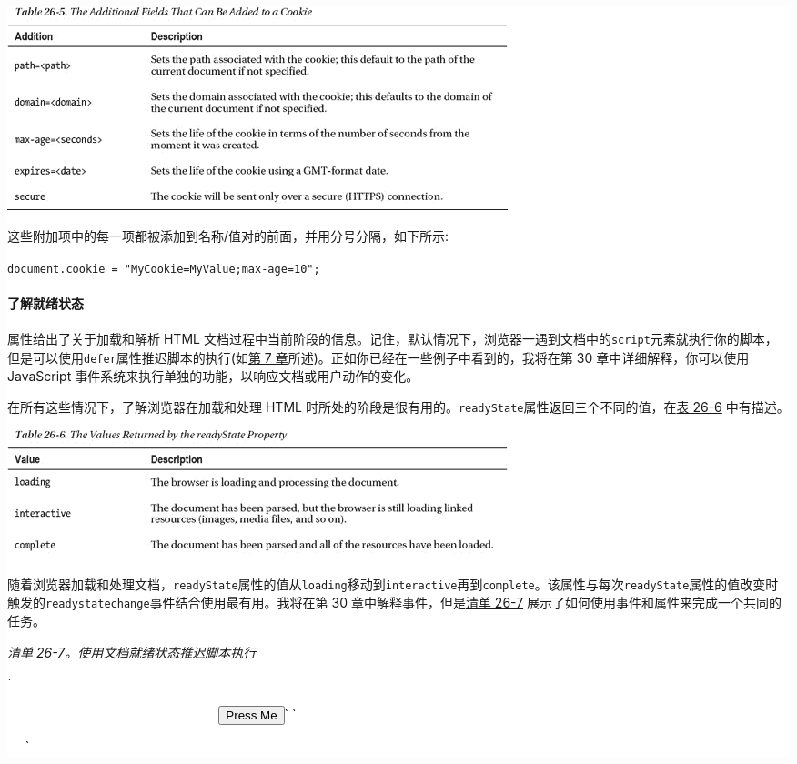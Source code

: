 ![Image](img/t2605.jpg)

这些附加项中的每一项都被添加到名称/值对的前面，并用分号分隔，如下所示:

`document.cookie = "MyCookie=MyValue;max-age=10";`

#### 了解就绪状态

属性给出了关于加载和解析 HTML 文档过程中当前阶段的信息。记住，默认情况下，浏览器一遇到文档中的`script`元素就执行你的脚本，但是可以使用`defer`属性推迟脚本的执行(如[第 7 章](07.html#ch7)所述)。正如你已经在一些例子中看到的，我将在第 30 章中详细解释，你可以使用 JavaScript 事件系统来执行单独的功能，以响应文档或用户动作的变化。

在所有这些情况下，了解浏览器在加载和处理 HTML 时所处的阶段是很有用的。`readyState`属性返回三个不同的值，在[表 26-6](#tab_26_6) 中有描述。

![Image](img/t2606.jpg)

随着浏览器加载和处理文档，`readyState`属性的值从`loading`移动到`interactive`再到`complete`。该属性与每次`readyState`属性的值改变时触发的`readystatechange`事件结合使用最有用。我将在第 30 章中解释事件，但是[清单 26-7](#list_26_7) 展示了如何使用事件和属性来完成一个共同的任务。

*清单 26-7。使用文档就绪状态推迟脚本执行*

`<!DOCTYPE HTML>
<html>
    <head>
        <title>Example</title>
        <meta name="author" content="Adam Freeman"/>
        <meta name="description" content="A simple example"/>
        <script>
            **document.onreadystatechange = function() {**
                **if (document.readyState == "interactive") {**
                    document.getElementById("pressme").onclick = function() {
                        document.getElementById("results").innerHTML = "Button Pressed";
                    }
                }
            }
        </script>
    </head>
    <body>
        <button id="pressme">Press Me</button>` `        <pre id="results"></pre>
    </body>
</html>`
